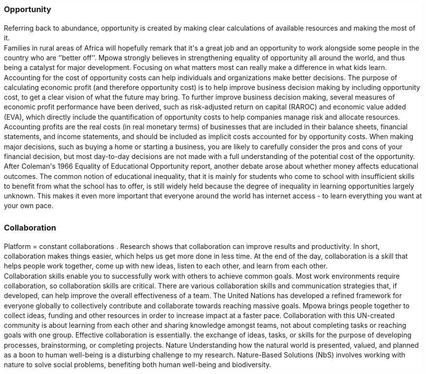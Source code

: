 
### Opportunity

Referring back to abundance, opportunity is created by making clear calculations of available resources and making the most of it.	
Families in rural areas of Africa will hopefully remark that it's a great job and an opportunity to work alongside some people in the country who are 
‘’better off’’. Mpowa strongly believes in strengthening equality of opportunity all around the world, and thus being a catalyst for major development.
	Focusing on what matters most can really make a difference in what kids learn. Accounting for the cost of opportunity costs can help individuals and organizations make better decisions.	The purpose of calculating economic profit (and therefore opportunity cost) is to help improve business decision making by including opportunity cost, to get a clear vision of what the future may bring. To further improve business decision making, several measures of economic profit performance have been derived, such as risk-adjusted return on capital (RAROC) and economic value added (EVA), which directly include the quantification of opportunity costs to help companies manage risk and allocate resources. Accounting profits are the real costs (in real monetary terms) of businesses that are included in their balance sheets, financial statements, and income statements, and should be included as implicit costs accounted for by opportunity costs.	When making major decisions, such as buying a home or starting a business, you are likely to carefully consider the pros and cons of your financial decision, but most day-to-day decisions are not made with a full understanding of the potential cost of the opportunity. After Coleman's 1966 Equality of Educational Opportunity report, another debate arose about whether money affects educational outcomes. The common notion of educational inequality, that it is mainly for students who come to school with insufficient skills to benefit from what the school has to offer, is still widely held because the degree of inequality in learning opportunities largely unknown. This makes it even more important that everyone around the world has internet access - to learn everything you want at your own pace.


### Collaboration

Platform = constant collaborations . Research shows that collaboration can improve results and productivity. 
In short, collaboration makes things easier, which helps us get more done in less time. At the end of the day, 
collaboration is a skill that helps people work together, come up with new ideas, listen to each other, and learn from each other.	
Collaboration skills enable you to successfully work with others to achieve common goals. Most work environments require collaboration, 
so collaboration skills are critical. There are various collaboration skills and communication strategies that, if developed, 
can help improve the overall effectiveness of a team. The United Nations has developed a refined framework for everyone globally to collectively 
contribute and collaborate towards reaching massive goals. Mpowa brings people together to collect ideas, funding and other resources in order to 
increase impact at a faster pace. 	Collaboration with this UN-created community is about learning from each other and sharing knowledge amongst 
teams, not about completing tasks or reaching goals with one group. Effective collaboration is essentially. the exchange of ideas, tasks, 
or skills for the purpose of developing processes, brainstorming, or completing projects. Nature
Understanding how the natural world is presented, valued, and planned as a boon to human well-being is a disturbing challenge to my research. 
Nature-Based Solutions (NbS) involves working with nature to solve social problems, benefiting both human well-being and biodiversity.	